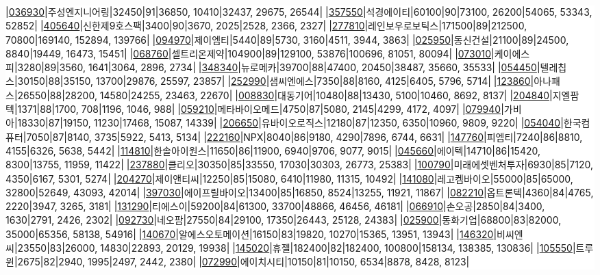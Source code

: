 |[036930](https://finance.daum.net/quotes/A036930)|주성엔지니어링|32450|91|36850, 10410|32437, 29675, 26544|
|[357550](https://finance.daum.net/quotes/A357550)|석경에이티|60100|90|73100, 26200|54065, 53343, 52852|
|[405640](https://finance.daum.net/quotes/A405640)|신한제9호스팩|3400|90|3670, 2025|2528, 2366, 2327|
|[277810](https://finance.daum.net/quotes/A277810)|레인보우로보틱스|171500|89|212500, 70800|169140, 152894, 139766|
|[094970](https://finance.daum.net/quotes/A094970)|제이엠티|5440|89|5730, 3160|4511, 3944, 3863|
|[025950](https://finance.daum.net/quotes/A025950)|동신건설|21100|89|24500, 8840|19449, 16473, 15451|
|[068760](https://finance.daum.net/quotes/A068760)|셀트리온제약|104900|89|129100, 53876|100696, 81051, 80094|
|[073010](https://finance.daum.net/quotes/A073010)|케이에스피|3280|89|3560, 1641|3064, 2896, 2734|
|[348340](https://finance.daum.net/quotes/A348340)|뉴로메카|39700|88|47400, 20450|38487, 35660, 35533|
|[054450](https://finance.daum.net/quotes/A054450)|텔레칩스|30150|88|35150, 13700|29876, 25597, 23857|
|[252990](https://finance.daum.net/quotes/A252990)|샘씨엔에스|7350|88|8160, 4125|6405, 5796, 5714|
|[123860](https://finance.daum.net/quotes/A123860)|아나패스|26550|88|28200, 14580|24255, 23463, 22670|
|[008830](https://finance.daum.net/quotes/A008830)|대동기어|10480|88|13430, 5100|10460, 8692, 8137|
|[204840](https://finance.daum.net/quotes/A204840)|지엘팜텍|1371|88|1700, 708|1196, 1046, 988|
|[059210](https://finance.daum.net/quotes/A059210)|메타바이오메드|4750|87|5080, 2145|4299, 4172, 4097|
|[079940](https://finance.daum.net/quotes/A079940)|가비아|18330|87|19150, 11230|17468, 15087, 14339|
|[206650](https://finance.daum.net/quotes/A206650)|유바이오로직스|12180|87|12350, 6350|10960, 9809, 9220|
|[054040](https://finance.daum.net/quotes/A054040)|한국컴퓨터|7050|87|8140, 3735|5922, 5413, 5134|
|[222160](https://finance.daum.net/quotes/A222160)|NPX|8040|86|9180, 4290|7896, 6744, 6631|
|[147760](https://finance.daum.net/quotes/A147760)|피엠티|7240|86|8810, 4155|6326, 5638, 5442|
|[114810](https://finance.daum.net/quotes/A114810)|한솔아이원스|11650|86|11900, 6940|9706, 9077, 9015|
|[045660](https://finance.daum.net/quotes/A045660)|에이텍|14710|86|15420, 8300|13755, 11959, 11422|
|[237880](https://finance.daum.net/quotes/A237880)|클리오|30350|85|33550, 17030|30303, 26773, 25383|
|[100790](https://finance.daum.net/quotes/A100790)|미래에셋벤처투자|6930|85|7120, 4350|6167, 5301, 5274|
|[204270](https://finance.daum.net/quotes/A204270)|제이앤티씨|12250|85|15080, 6410|11980, 11315, 10492|
|[141080](https://finance.daum.net/quotes/A141080)|레고켐바이오|55000|85|65000, 32800|52649, 43093, 42014|
|[397030](https://finance.daum.net/quotes/A397030)|에이프릴바이오|13400|85|16850, 8524|13255, 11921, 11867|
|[082210](https://finance.daum.net/quotes/A082210)|옵트론텍|4360|84|4765, 2220|3947, 3265, 3181|
|[131290](https://finance.daum.net/quotes/A131290)|티에스이|59200|84|61300, 33700|48866, 46456, 46181|
|[066910](https://finance.daum.net/quotes/A066910)|손오공|2850|84|3400, 1630|2791, 2426, 2302|
|[092730](https://finance.daum.net/quotes/A092730)|네오팜|27550|84|29100, 17350|26443, 25128, 24383|
|[025900](https://finance.daum.net/quotes/A025900)|동화기업|68800|83|82000, 35000|65356, 58138, 54916|
|[140670](https://finance.daum.net/quotes/A140670)|알에스오토메이션|16150|83|19820, 10270|15365, 13951, 13943|
|[146320](https://finance.daum.net/quotes/A146320)|비씨엔씨|23550|83|26000, 14830|22893, 20129, 19938|
|[145020](https://finance.daum.net/quotes/A145020)|휴젤|182400|82|182400, 100800|158134, 138385, 130836|
|[105550](https://finance.daum.net/quotes/A105550)|트루윈|2675|82|2940, 1995|2497, 2442, 2380|
|[072990](https://finance.daum.net/quotes/A072990)|에이치시티|10150|81|10150, 6534|8878, 8428, 8123|